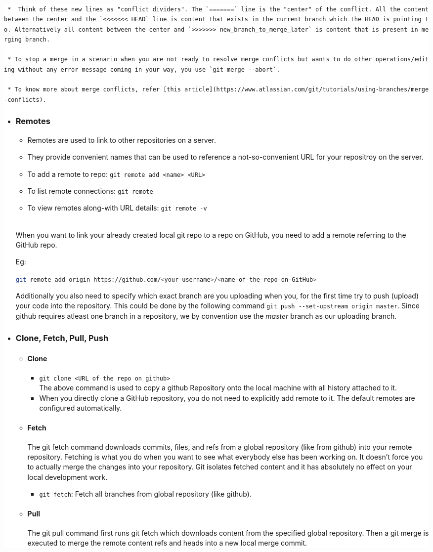      *  Think of these new lines as "conflict dividers". The `=======` line is the "center" of the conflict. All the content between the center and the `<<<<<<< HEAD` line is content that exists in the current branch which the HEAD is pointing to. Alternatively all content between the center and `>>>>>>> new_branch_to_merge_later` is content that is present in merging branch.

     * To stop a merge in a scenario when you are not ready to resolve merge conflicts but wants to do other operations/editing without any error message coming in your way, you use `git merge --abort`.

     * To know more about merge conflicts, refer [this article](https://www.atlassian.com/git/tutorials/using-branches/merge-conflicts).


*    ### Remotes

     *  Remotes are used to link to other repositories on a server.
     *  They provide convenient names that can be used to reference a not-so-convenient URL for your repositroy on the server.

     *  To add a remote to repo: `git remote add <name> <URL>`
     *  To list remote connections: `git remote`
     *  To view remotes along-with URL details: `git remote -v`

     <br>
     When you want to link your already created local git repo to a repo on GitHub, you need to add a remote referring to the GitHub repo.

     Eg:

     ```bash
     git remote add origin https://github.com/<your-username>/<name-of-the-repo-on-GitHub>
     ```

     Additionally you also need to specify which exact branch are you uploading when you, for the first time try to push (upload) your code into the repository. This could be done by the following command `git push --set-upstream origin master`. Since github requires atleast one branch in a repository, we by convention use the _master_ branch as our uploading branch.


*    ### Clone, Fetch, Pull, Push

     *    #### Clone
          *  `git clone <URL of the repo on github>`
          <br>The above command is used to copy a github Repository onto the local machine with all history attached to it.
          *  When you directly clone a GitHub repository, you do not need to explicitly add remote to it. The default remotes are configured automatically.

     *    #### Fetch
          The git fetch command downloads commits, files, and refs from a global repository (like from github) into your remote repository. Fetching is what you do when you want to see what everybody else has been working on. It doesn’t force you to actually merge the changes into your repository. Git isolates fetched content and it has absolutely no effect on your local development work.

          *  `git fetch`: Fetch all branches from global repository (like github).


     *    #### Pull
          The git pull command first runs git fetch which downloads content from the specified global repository. Then a git merge is executed to merge the remote content refs and heads into a new local merge commit.
